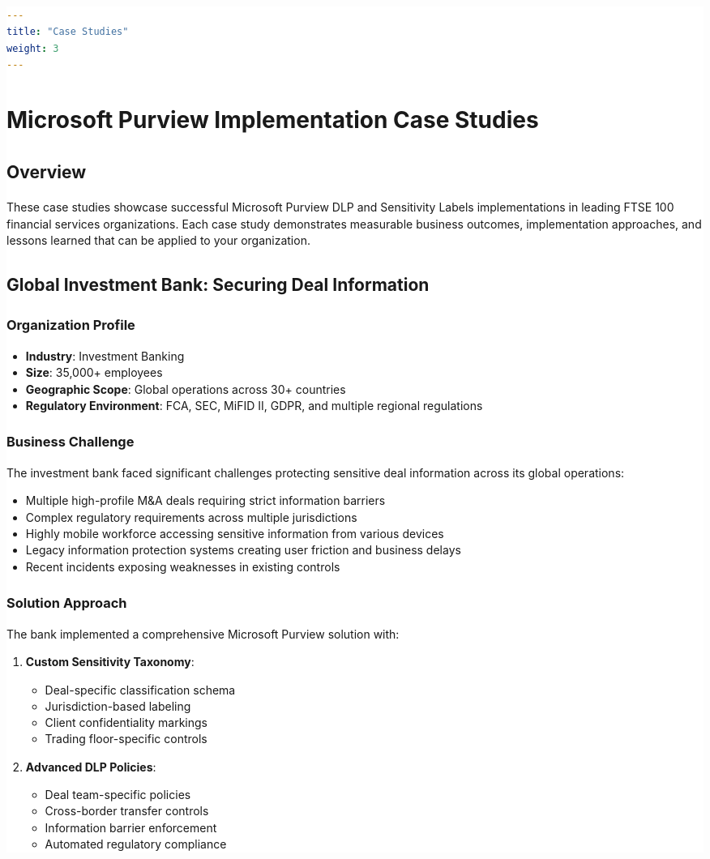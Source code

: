 ```yaml
---
title: "Case Studies"
weight: 3
---
```


# Microsoft Purview Implementation Case Studies

## Overview

These case studies showcase successful Microsoft Purview DLP and Sensitivity Labels implementations in leading FTSE 100 financial services organizations. Each case study demonstrates measurable business outcomes, implementation approaches, and lessons learned that can be applied to your organization.

## Global Investment Bank: Securing Deal Information

### Organization Profile

* **Industry**: Investment Banking
* **Size**: 35,000+ employees
* **Geographic Scope**: Global operations across 30+ countries
* **Regulatory Environment**: FCA, SEC, MiFID II, GDPR, and multiple regional regulations

### Business Challenge

The investment bank faced significant challenges protecting sensitive deal information across its global operations:

* Multiple high-profile M&A deals requiring strict information barriers
* Complex regulatory requirements across multiple jurisdictions
* Highly mobile workforce accessing sensitive information from various devices
* Legacy information protection systems creating user friction and business delays
* Recent incidents exposing weaknesses in existing controls

### Solution Approach

The bank implemented a comprehensive Microsoft Purview solution with:

1. **Custom Sensitivity Taxonomy**:
   * Deal-specific classification schema
   * Jurisdiction-based labeling
   * Client confidentiality markings
   * Trading floor-specific controls

2. **Advanced DLP Policies**:
   * Deal team-specific policies
   * Cross-border transfer controls
   * Information barrier enforcement
   * Automated regulatory compliance
